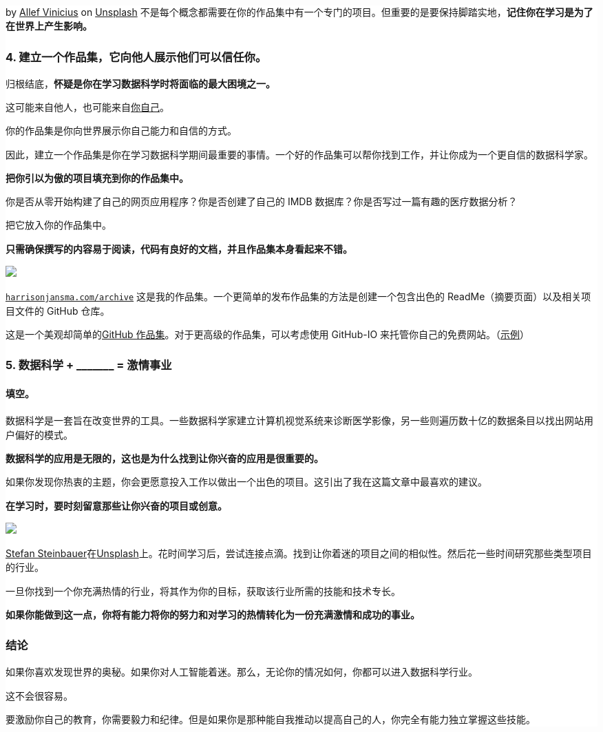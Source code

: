 by [Allef Vinicius](https://unsplash.com/@seteales?utm_source=medium&utm_medium=referral) on [Unsplash](https://unsplash.com/?utm_source=medium&utm_medium=referral) 不是每个概念都需要在你的作品集中有一个专门的项目。但重要的是要保持脚踏实地，**记住你在学习是为了在世界上产生影响。**

### 4\. 建立一个作品集，它向他人展示他们可以信任你。

归根结底，**怀疑是你在学习数据科学时将面临的最大困境之一。**

这可能来自他人，也可能来自[你自己](https://en.wikipedia.org/wiki/Impostor_syndrome)。

你的作品集是你向世界展示你自己能力和自信的方式。

因此，建立一个作品集是你在学习数据科学期间最重要的事情。一个好的作品集可以帮你找到工作，并让你成为一个更自信的数据科学家。

**把你引以为傲的项目填充到你的作品集中。**

你是否从零开始构建了自己的网页应用程序？你是否创建了自己的 IMDB 数据库？你是否写过一篇有趣的医疗数据分析？

把它放入你的作品集中。

**只需确保撰写的内容易于阅读，代码有良好的文档，并且作品集本身看起来不错。**

![](img/9ee4d3eca08e1f5203265b8ee78f0cb7.png)

[`harrisonjansma.com/archive`](https://harrisonjansma.com/archive) 这是我的作品集。一个更简单的发布作品集的方法是创建一个包含出色的 ReadMe（摘要页面）以及相关项目文件的 GitHub 仓库。

这是一个美观却简单的[GitHub 作品集](https://github.com/alexhuang1117/Data-Science-Portfolio)。对于更高级的作品集，可以考虑使用 GitHub-IO 来托管你自己的免费网站。（[示例](https://alexisbcook.github.io/#blog)）

### 5\. 数据科学 + _______ = 激情事业

#### 填空。

数据科学是一套旨在改变世界的工具。一些数据科学家建立计算机视觉系统来诊断医学影像，另一些则遍历数十亿的数据条目以找出网站用户偏好的模式。

**数据科学的应用是无限的，这也是为什么找到让你兴奋的应用是很重要的。**

如果你发现你热衷的主题，你会更愿意投入工作以做出一个出色的项目。这引出了我在这篇文章中最喜欢的建议。

**在学习时，要时刻留意那些让你兴奋的项目或创意。**

![](img/278bc2689a5c25f00ad1734ccc8d6f25.png)

[Stefan Steinbauer](https://unsplash.com/@usinglight?utm_source=medium&utm_medium=referral)在[Unsplash](https://unsplash.com/?utm_source=medium&utm_medium=referral)上。花时间学习后，尝试连接点滴。找到让你着迷的项目之间的相似性。然后花一些时间研究那些类型项目的行业。

一旦你找到一个你充满热情的行业，将其作为你的目标，获取该行业所需的技能和技术专长。

**如果你能做到这一点，你将有能力将你的努力和对学习的热情转化为一份充满激情和成功的事业。**

### 结论

如果你喜欢发现世界的奥秘。如果你对人工智能着迷。那么，无论你的情况如何，你都可以进入数据科学行业。

这不会很容易。

要激励你自己的教育，你需要毅力和纪律。但是如果你是那种能自我推动以提高自己的人，你完全有能力独立掌握这些技能。
